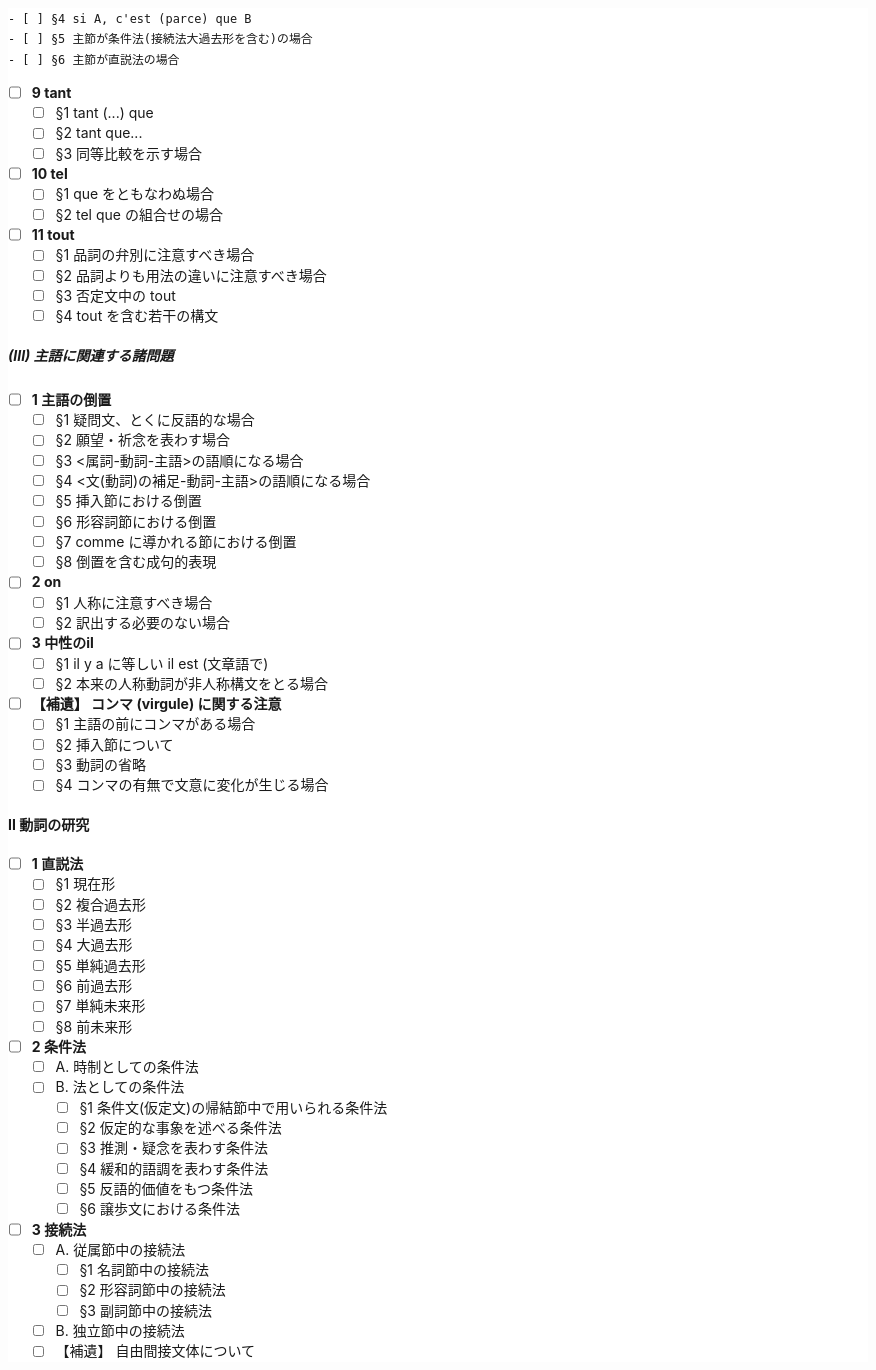     - [ ] §4 si A, c'est (parce) que B
    - [ ] §5 主節が条件法(接続法大過去形を含む)の場合
    - [ ] §6 主節が直説法の場合
- [ ] **9 tant**
    - [ ] §1 tant (...) que
    - [ ] §2 tant que...
    - [ ] §3 同等比較を示す場合
- [ ] **10 tel**
    - [ ] §1 que をともなわぬ場合
    - [ ] §2 tel que の組合せの場合
- [ ] **11 tout**
    - [ ] §1 品詞の弁別に注意すべき場合
    - [ ] §2 品詞よりも用法の違いに注意すべき場合
    - [ ] §3 否定文中の tout
    - [ ] §4 tout を含む若干の構文

##### (III) 主語に関連する諸問題
- [ ] **1 主語の倒置**
    - [ ] §1 疑問文、とくに反語的な場合
    - [ ] §2 願望・祈念を表わす場合
    - [ ] §3 <属詞-動詞-主語>の語順になる場合
    - [ ] §4 <文(動詞)の補足-動詞-主語>の語順になる場合
    - [ ] §5 挿入節における倒置
    - [ ] §6 形容詞節における倒置
    - [ ] §7 comme に導かれる節における倒置
    - [ ] §8 倒置を含む成句的表現
- [ ] **2 on**
    - [ ] §1 人称に注意すべき場合
    - [ ] §2 訳出する必要のない場合
- [ ] **3 中性のil**
    - [ ] §1 il y a に等しい il est (文章語で)
    - [ ] §2 本来の人称動詞が非人称構文をとる場合
- [ ] **【補遺】 コンマ (virgule) に関する注意**
    - [ ] §1 主語の前にコンマがある場合
    - [ ] §2 挿入節について
    - [ ] §3 動詞の省略
    - [ ] §4 コンマの有無で文意に変化が生じる場合

#### II 動詞の研究
- [ ] **1 直説法**
    - [ ] §1 現在形
    - [ ] §2 複合過去形
    - [ ] §3 半過去形
    - [ ] §4 大過去形
    - [ ] §5 単純過去形
    - [ ] §6 前過去形
    - [ ] §7 単純未来形
    - [ ] §8 前未来形
- [ ] **2 条件法**
    - [ ] A. 時制としての条件法
    - [ ] B. 法としての条件法
        - [ ] §1 条件文(仮定文)の帰結節中で用いられる条件法
        - [ ] §2 仮定的な事象を述べる条件法
        - [ ] §3 推測・疑念を表わす条件法
        - [ ] §4 緩和的語調を表わす条件法
        - [ ] §5 反語的価値をもつ条件法
        - [ ] §6 譲歩文における条件法
- [ ] **3 接続法**
    - [ ] A. 従属節中の接続法
        - [ ] §1 名詞節中の接続法
        - [ ] §2 形容詞節中の接続法
        - [ ] §3 副詞節中の接続法
    - [ ] B. 独立節中の接続法
    - [ ] 【補遺】 自由間接文体について